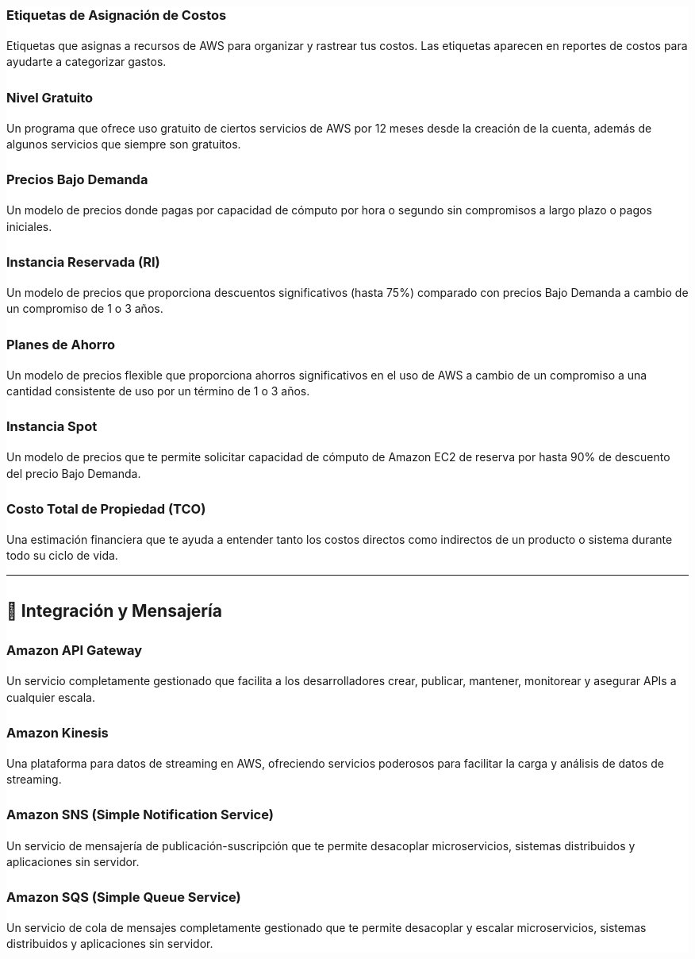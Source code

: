 ### **Etiquetas de Asignación de Costos**
Etiquetas que asignas a recursos de AWS para organizar y rastrear tus costos. Las etiquetas aparecen en reportes de costos para ayudarte a categorizar gastos.

### **Nivel Gratuito**
Un programa que ofrece uso gratuito de ciertos servicios de AWS por 12 meses desde la creación de la cuenta, además de algunos servicios que siempre son gratuitos.

### **Precios Bajo Demanda**
Un modelo de precios donde pagas por capacidad de cómputo por hora o segundo sin compromisos a largo plazo o pagos iniciales.

### **Instancia Reservada (RI)**
Un modelo de precios que proporciona descuentos significativos (hasta 75%) comparado con precios Bajo Demanda a cambio de un compromiso de 1 o 3 años.

### **Planes de Ahorro**
Un modelo de precios flexible que proporciona ahorros significativos en el uso de AWS a cambio de un compromiso a una cantidad consistente de uso por un término de 1 o 3 años.

### **Instancia Spot**
Un modelo de precios que te permite solicitar capacidad de cómputo de Amazon EC2 de reserva por hasta 90% de descuento del precio Bajo Demanda.

### **Costo Total de Propiedad (TCO)**
Una estimación financiera que te ayuda a entender tanto los costos directos como indirectos de un producto o sistema durante todo su ciclo de vida.

---

## 🔗 Integración y Mensajería

### **Amazon API Gateway**
Un servicio completamente gestionado que facilita a los desarrolladores crear, publicar, mantener, monitorear y asegurar APIs a cualquier escala.

### **Amazon Kinesis**
Una plataforma para datos de streaming en AWS, ofreciendo servicios poderosos para facilitar la carga y análisis de datos de streaming.

### **Amazon SNS (Simple Notification Service)**
Un servicio de mensajería de publicación-suscripción que te permite desacoplar microservicios, sistemas distribuidos y aplicaciones sin servidor.

### **Amazon SQS (Simple Queue Service)**
Un servicio de cola de mensajes completamente gestionado que te permite desacoplar y escalar microservicios, sistemas distribuidos y aplicaciones sin servidor.
